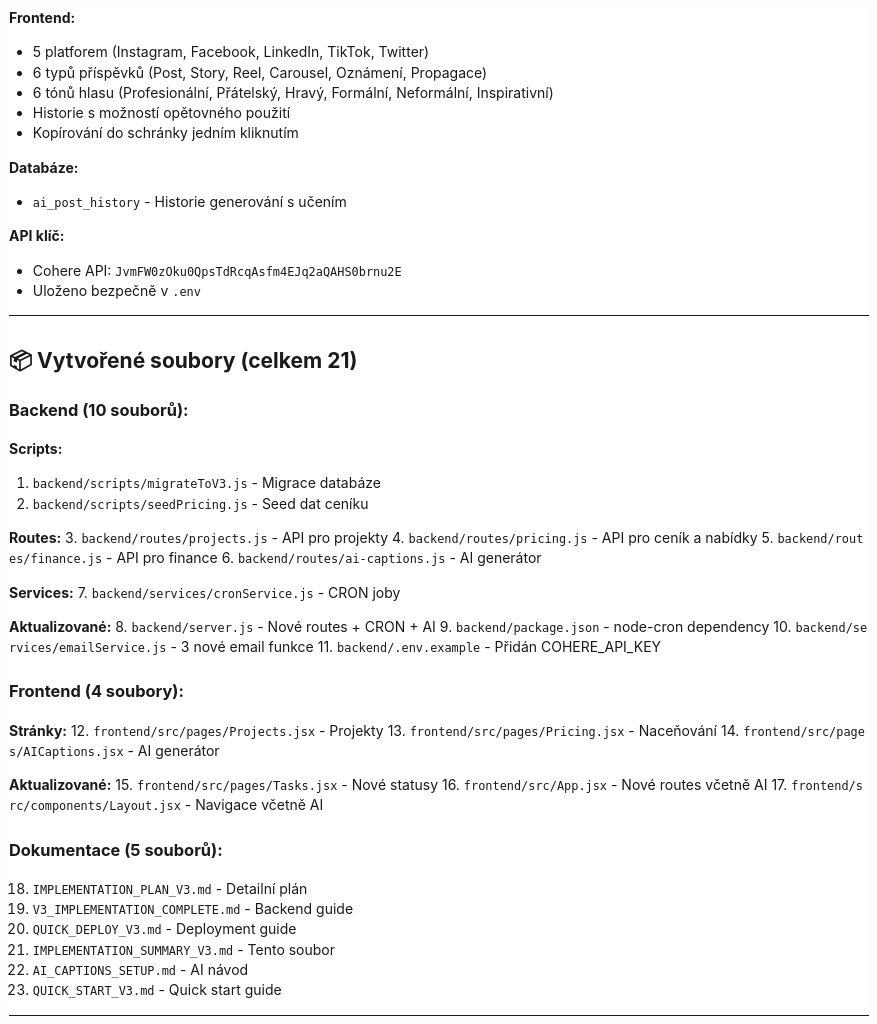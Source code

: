 **Frontend:**
- 5 platforem (Instagram, Facebook, LinkedIn, TikTok, Twitter)
- 6 typů příspěvků (Post, Story, Reel, Carousel, Oznámení, Propagace)
- 6 tónů hlasu (Profesionální, Přátelský, Hravý, Formální, Neformální, Inspirativní)
- Historie s možností opětovného použití
- Kopírování do schránky jedním kliknutím

**Databáze:**
- `ai_post_history` - Historie generování s učením

**API klíč:**
- Cohere API: `JvmFW0zOku0QpsTdRcqAsfm4EJq2aQAHS0brnu2E`
- Uloženo bezpečně v `.env`

---

## 📦 Vytvořené soubory (celkem 21)

### Backend (10 souborů):

**Scripts:**
1. `backend/scripts/migrateToV3.js` - Migrace databáze
2. `backend/scripts/seedPricing.js` - Seed dat ceníku

**Routes:**
3. `backend/routes/projects.js` - API pro projekty
4. `backend/routes/pricing.js` - API pro ceník a nabídky
5. `backend/routes/finance.js` - API pro finance
6. `backend/routes/ai-captions.js` - AI generátor

**Services:**
7. `backend/services/cronService.js` - CRON joby

**Aktualizované:**
8. `backend/server.js` - Nové routes + CRON + AI
9. `backend/package.json` - node-cron dependency
10. `backend/services/emailService.js` - 3 nové email funkce
11. `backend/.env.example` - Přidán COHERE_API_KEY

### Frontend (4 soubory):

**Stránky:**
12. `frontend/src/pages/Projects.jsx` - Projekty
13. `frontend/src/pages/Pricing.jsx` - Naceňování
14. `frontend/src/pages/AICaptions.jsx` - AI generátor

**Aktualizované:**
15. `frontend/src/pages/Tasks.jsx` - Nové statusy
16. `frontend/src/App.jsx` - Nové routes včetně AI
17. `frontend/src/components/Layout.jsx` - Navigace včetně AI

### Dokumentace (5 souborů):

18. `IMPLEMENTATION_PLAN_V3.md` - Detailní plán
19. `V3_IMPLEMENTATION_COMPLETE.md` - Backend guide
20. `QUICK_DEPLOY_V3.md` - Deployment guide
21. `IMPLEMENTATION_SUMMARY_V3.md` - Tento soubor
22. `AI_CAPTIONS_SETUP.md` - AI návod
23. `QUICK_START_V3.md` - Quick start guide

---